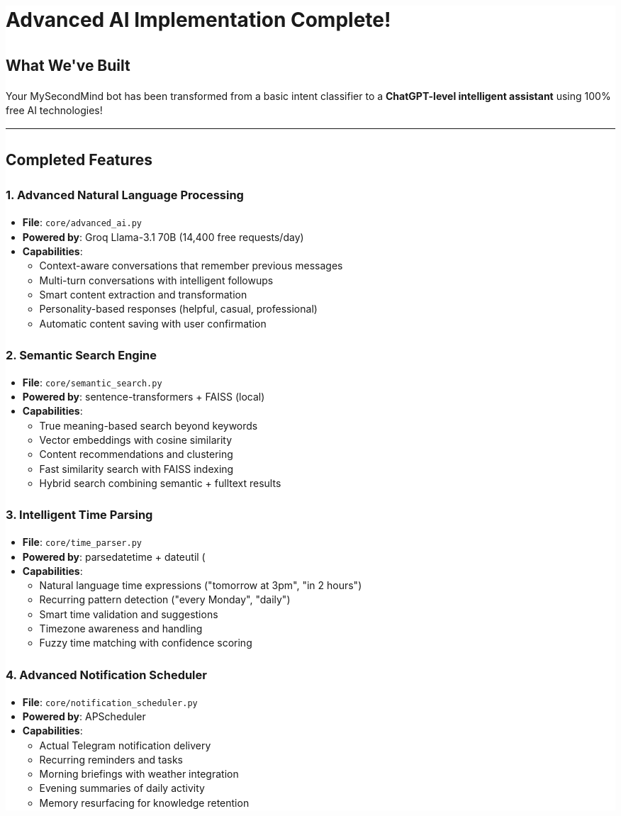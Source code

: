 #  Advanced AI Implementation Complete!

## **What We've Built**

Your MySecondMind bot has been transformed from a basic intent classifier to a **ChatGPT-level intelligent assistant** using 100% free AI technologies!

---

## **Completed Features**

### **1. Advanced Natural Language Processing**
- **File**: `core/advanced_ai.py`
- **Powered by**: Groq Llama-3.1 70B (14,400 free requests/day)
- **Capabilities**:
  - Context-aware conversations that remember previous messages
  - Multi-turn conversations with intelligent followups
  - Smart content extraction and transformation
  - Personality-based responses (helpful, casual, professional)
  - Automatic content saving with user confirmation

###  **2. Semantic Search Engine**
- **File**: `core/semantic_search.py`
- **Powered by**: sentence-transformers + FAISS (local)
- **Capabilities**:
  - True meaning-based search beyond keywords
  - Vector embeddings with cosine similarity
  - Content recommendations and clustering
  - Fast similarity search with FAISS indexing
  - Hybrid search combining semantic + fulltext results

### **3. Intelligent Time Parsing**
- **File**: `core/time_parser.py`
- **Powered by**: parsedatetime + dateutil (
- **Capabilities**:
  - Natural language time expressions ("tomorrow at 3pm", "in 2 hours")
  - Recurring pattern detection ("every Monday", "daily")
  - Smart time validation and suggestions
  - Timezone awareness and handling
  - Fuzzy time matching with confidence scoring

### **4. Advanced Notification Scheduler**
- **File**: `core/notification_scheduler.py`
- **Powered by**: APScheduler 
- **Capabilities**:
  - Actual Telegram notification delivery
  - Recurring reminders and tasks
  - Morning briefings with weather integration
  - Evening summaries of daily activity
  - Memory resurfacing for knowledge retention
